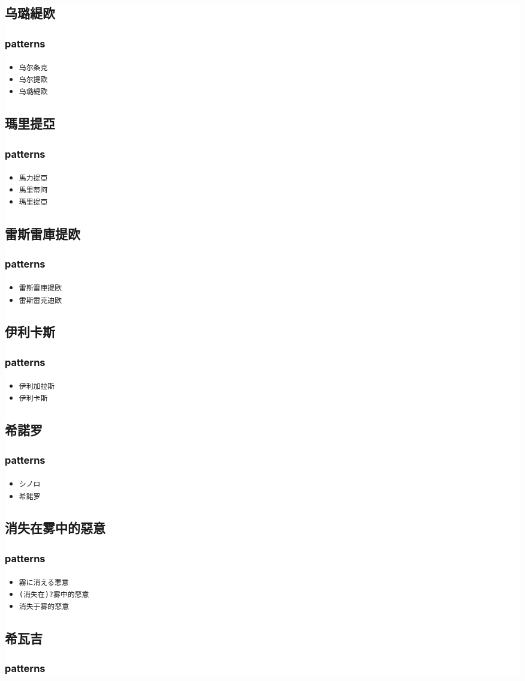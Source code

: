 ## 乌璐緹欧

### patterns

- `乌尔条克`
- `乌尔提欧`
- `乌璐緹欧`

## 瑪里提亞

### patterns

- `馬力提亞`
- `馬里蒂阿`
- `瑪里提亞`

## 雷斯雷庫提欧

### patterns

- `雷斯雷庫提欧`
- `雷斯雷克迪欧`

## 伊利卡斯

### patterns

- `伊利加拉斯`
- `伊利卡斯`

## 希諾罗

### patterns

- `シノロ`
- `希諾罗`

## 消失在雾中的惡意

### patterns

- `霧に消える悪意`
- `(消失在)?雾中的惡意`
- `消失于雾的惡意`

## 希瓦吉

### patterns
